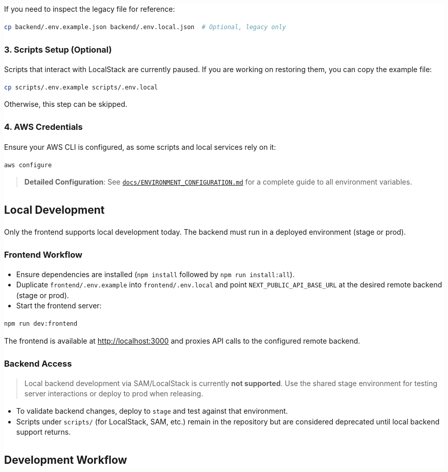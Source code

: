 If you need to inspect the legacy file for reference:

```bash
cp backend/.env.example.json backend/.env.local.json  # Optional, legacy only
```

### 3. Scripts Setup (Optional)

Scripts that interact with LocalStack are currently paused. If you are working on restoring them, you can copy the example file:

```bash
cp scripts/.env.example scripts/.env.local
```

Otherwise, this step can be skipped.

### 4. AWS Credentials

Ensure your AWS CLI is configured, as some scripts and local services rely on it:

```bash
aws configure
```

> **Detailed Configuration**: See [`docs/ENVIRONMENT_CONFIGURATION.md`](docs/ENVIRONMENT_CONFIGURATION.md) for a complete guide to all environment variables.

## Local Development

Only the frontend supports local development today. The backend must run in a deployed environment (stage or prod).

### Frontend Workflow

- Ensure dependencies are installed (`npm install` followed by `npm run install:all`).
- Duplicate `frontend/.env.example` into `frontend/.env.local` and point `NEXT_PUBLIC_API_BASE_URL` at the desired remote backend (stage or prod).
- Start the frontend server:

```bash
npm run dev:frontend
```

The frontend is available at <http://localhost:3000> and proxies API calls to the configured remote backend.

### Backend Access

> Local backend development via SAM/LocalStack is currently **not supported**. Use the shared stage environment for testing server interactions or deploy to prod when releasing.

- To validate backend changes, deploy to `stage` and test against that environment.
- Scripts under `scripts/` (for LocalStack, SAM, etc.) remain in the repository but are considered deprecated until local backend support returns.

## Development Workflow
